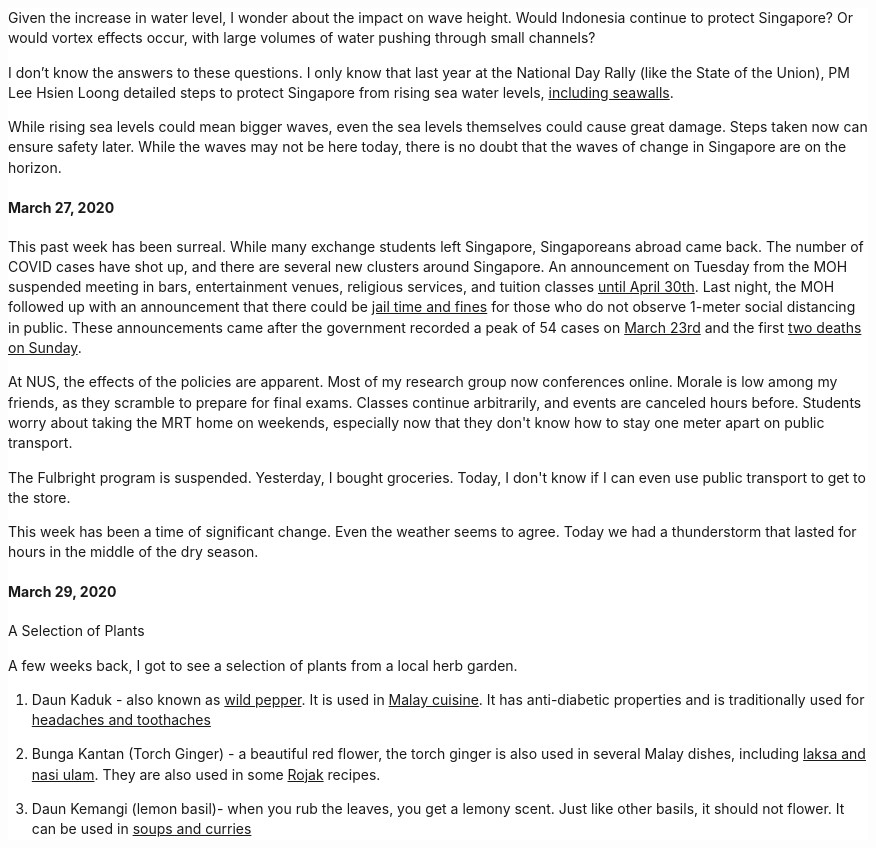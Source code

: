 Given the increase in water level, I wonder about the impact on wave height. Would Indonesia continue to protect Singapore? Or would vortex effects occur, with large volumes of water pushing through small channels?

I don’t know the answers to these questions. I only know that last year at the National Day Rally (like the State of the Union), PM Lee Hsien Loong detailed steps to protect Singapore from rising sea water levels, [including seawalls](https://www.channelnewsasia.com/news/singapore/ndr-2019-singapore-climate-change-costs-rising-sea-levels-11819402).

While rising sea levels could mean bigger waves, even the sea levels themselves could cause great damage. Steps taken now can ensure safety later. While the waves may not be here today, there is no doubt that the waves of change in Singapore are on the horizon.


#### March 27, 2020

This past week has been surreal. While many exchange students left Singapore, Singaporeans abroad came back. The number of COVID cases have shot up, and there are several new clusters around Singapore. An announcement on Tuesday from the MOH suspended meeting in bars, entertainment venues, religious services, and tuition classes [until April 30th](https://www.todayonline.com/singapore/covid-19-bars-entertainment-venues-spore-be-closed-tuition-classes-and-religious-services). Last night, the MOH followed up with an announcement that there could be [jail time and fines](https://www.channelnewsasia.com/news/singapore/covid-19-stay-home-notice-safe-distancing-jail-fine-12581510) for those who do not observe 1-meter social distancing in public. These announcements came after the government recorded a peak of 54 cases on [March 23rd](https://www.straitstimes.com/singapore/54-new-coronavirus-cases-in-spore-in-highest-single-day-spike-48-cases-imported) and the first [two deaths on Sunday](https://www.straitstimes.com/singapore/spore-sees-first-two-covid-19-deaths).

At NUS, the effects of the policies are apparent. Most of my research group now conferences online. Morale is low among my friends, as they scramble to prepare for final exams. Classes continue arbitrarily, and events are canceled hours before. Students worry about taking the MRT home on weekends, especially now that they don't know how to stay one meter apart on public transport.

The Fulbright program is suspended. Yesterday, I bought groceries. Today, I don't know if I can even use public transport to get to the store.

This week has been a time of significant change. Even the weather seems to agree. Today we had a thunderstorm that lasted for hours in the middle of the dry season. 


#### March 29, 2020

A Selection of Plants

A few weeks back, I got to see a selection of plants from a local herb garden.

1. Daun Kaduk - also known as [wild pepper](https://www.nparks.gov.sg/florafaunaweb/flora/2/3/2342). It is used in [Malay cuisine](https://en.wikipedia.org/wiki/Piper_sarmentosum#In_cuisine). It has anti-diabetic properties and is traditionally used for [headaches and toothaches](https://www.ncbi.nlm.nih.gov/pmc/articles/PMC3817794/)

2. Bunga Kantan (Torch Ginger) - a beautiful red flower, the torch ginger is also used in several Malay dishes, including [laksa and nasi ulam](https://www.thestar.com.my/lifestyle/food/2018/08/21/malaysian-herb-bunga-kantan-ginger-torch). They are also used in some [Rojak](https://www.straitstimes.com/lifestyle/home-design/root-awakening-torch-ginger-used-in-rojak) recipes.

3. Daun Kemangi (lemon basil)- when you rub the leaves, you get a lemony scent. Just like other basils, it should not flower. It can be used in [soups and curries](https://www.straitstimes.com/lifestyle/food/know-your-basil)
